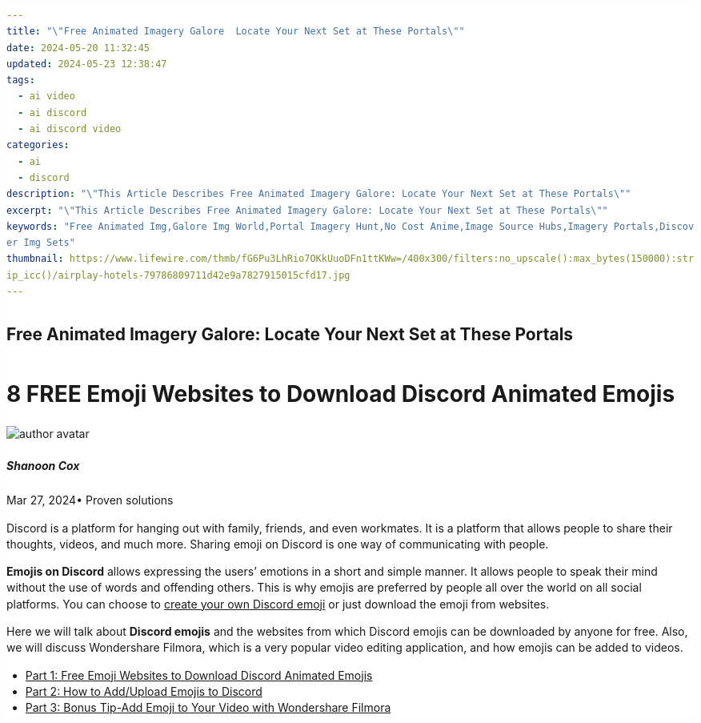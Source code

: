 ```yaml
---
title: "\"Free Animated Imagery Galore  Locate Your Next Set at These Portals\""
date: 2024-05-20 11:32:45
updated: 2024-05-23 12:38:47
tags:
  - ai video
  - ai discord
  - ai discord video
categories:
  - ai
  - discord
description: "\"This Article Describes Free Animated Imagery Galore: Locate Your Next Set at These Portals\""
excerpt: "\"This Article Describes Free Animated Imagery Galore: Locate Your Next Set at These Portals\""
keywords: "Free Animated Img,Galore Img World,Portal Imagery Hunt,No Cost Anime,Image Source Hubs,Imagery Portals,Discover Img Sets"
thumbnail: https://www.lifewire.com/thmb/fG6Pu3LhRio7OKkUuoDFn1ttKWw=/400x300/filters:no_upscale():max_bytes(150000):strip_icc()/airplay-hotels-79786809711d42e9a7827915015cfd17.jpg
---
```


## Free Animated Imagery Galore: Locate Your Next Set at These Portals

# 8 FREE Emoji Websites to Download Discord Animated Emojis

![author avatar](https://images.wondershare.com/filmora/article-images/shannon-cox.jpg)

##### Shanoon Cox

 Mar 27, 2024• Proven solutions

Discord is a platform for hanging out with family, friends, and even workmates. It is a platform that allows people to share their thoughts, videos, and much more. Sharing emoji on Discord is one way of communicating with people.

**Emojis on Discord** allows expressing the users’ emotions in a short and simple manner. It allows people to speak their mind without the use of words and offending others. This is why emojis are preferred by people all over the world on all social platforms. You can choose to [create your own Discord emoji](https://tools.techidaily.com/wondershare/filmora/download/) or just download the emoji from websites.

Here we will talk about **Discord emojis** and the websites from which Discord emojis can be downloaded by anyone for free. Also, we will discuss Wondershare Filmora, which is a very popular video editing application, and how emojis can be added to videos.

* [Part 1: Free Emoji Websites to Download Discord Animated Emojis](#part1)
* [Part 2: How to Add/Upload Emojis to Discord](#part2)
* [Part 3: Bonus Tip-Add Emoji to Your Video with Wondershare Filmora](#part3)
